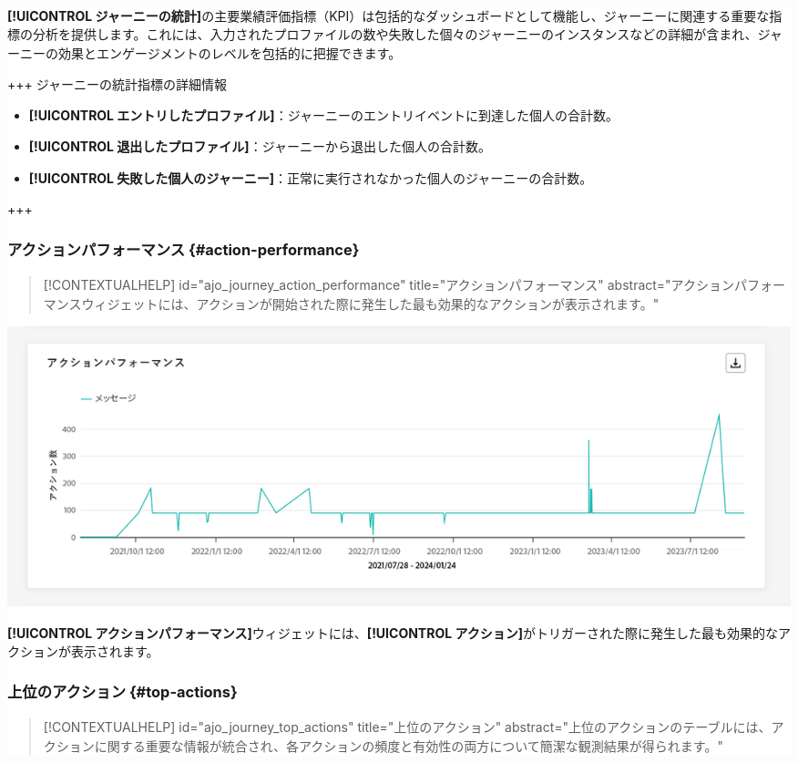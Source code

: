 **[!UICONTROL ジャーニーの統計]**&#x200B;の主要業績評価指標（KPI）は包括的なダッシュボードとして機能し、ジャーニーに関連する重要な指標の分析を提供します。これには、入力されたプロファイルの数や失敗した個々のジャーニーのインスタンスなどの詳細が含まれ、ジャーニーの効果とエンゲージメントのレベルを包括的に把握できます。

+++ ジャーニーの統計指標の詳細情報

* **[!UICONTROL エントリしたプロファイル]**：ジャーニーのエントリイベントに到達した個人の合計数。

* **[!UICONTROL 退出したプロファイル]**：ジャーニーから退出した個人の合計数。

* **[!UICONTROL 失敗した個人のジャーニー]**：正常に実行されなかった個人のジャーニーの合計数。

+++

### アクションパフォーマンス {#action-performance}

>[!CONTEXTUALHELP]
>id="ajo_journey_action_performance"
>title="アクションパフォーマンス"
>abstract="アクションパフォーマンスウィジェットには、アクションが開始された際に発生した最も効果的なアクションが表示されます。"

![](assets/journey_action_performance.png)

**[!UICONTROL アクションパフォーマンス]**&#x200B;ウィジェットには、**[!UICONTROL アクション]**&#x200B;がトリガーされた際に発生した最も効果的なアクションが表示されます。

### 上位のアクション {#top-actions}

>[!CONTEXTUALHELP]
>id="ajo_journey_top_actions"
>title="上位のアクション"
>abstract="上位のアクションのテーブルには、アクションに関する重要な情報が統合され、各アクションの頻度と有効性の両方について簡潔な観測結果が得られます。"
